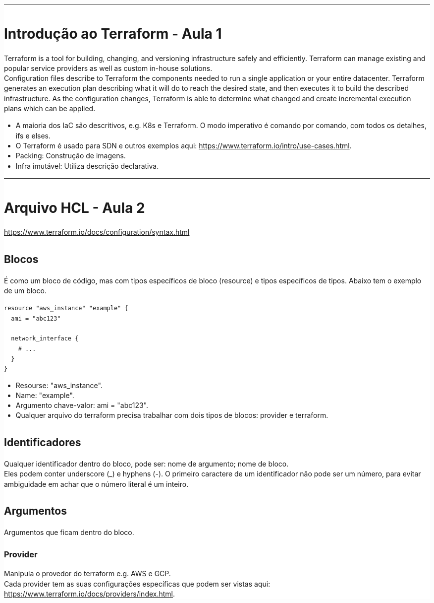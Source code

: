 ___
# Introdução ao Terraform - Aula 1

Terraform is a tool for building, changing, and versioning infrastructure safely and efficiently. Terraform can manage existing and popular service providers as well as custom in-house solutions.  
Configuration files describe to Terraform the components needed to run a single application or your entire datacenter. Terraform generates an execution plan describing what it will do to reach the desired state, and then executes it to build the described infrastructure. As the configuration changes, Terraform is able to determine what changed and create incremental execution plans which can be applied.
* A maioria dos IaC são descritivos, e.g. K8s e Terraform. O modo imperativo é comando por comando, com todos os detalhes, ifs e elses.
* O Terraform é usado para SDN e outros exemplos aqui: https://www.terraform.io/intro/use-cases.html.
* Packing: Construção de imagens.
* Infra imutável: Utiliza descrição declarativa.

___
# Arquivo HCL - Aula 2
https://www.terraform.io/docs/configuration/syntax.html

## Blocos
É como um bloco de código, mas com tipos específicos de bloco (resource) e tipos específicos de tipos. Abaixo tem o exemplo de um bloco.
```
resource "aws_instance" "example" {
  ami = "abc123"

  network_interface {
    # ...
  }
}
```
* Resourse: "aws_instance".
* Name: "example".
* Argumento chave-valor: ami = "abc123".
* Qualquer arquivo do terraform precisa trabalhar com dois tipos de blocos: provider e terraform.

 
## Identificadores
Qualquer identificador dentro do bloco, pode ser: nome de argumento; nome de bloco.  
Eles podem conter underscore (_) e hyphens (-). O primeiro caractere de um identificador não pode ser um número, para evitar ambiguidade em achar que o número literal é um inteiro.

## Argumentos
Argumentos que ficam dentro do bloco. 

### Provider 
Manipula o provedor do terraform e.g. AWS e GCP.  
Cada provider tem as suas configurações específicas que podem ser vistas aqui: https://www.terraform.io/docs/providers/index.html. 

